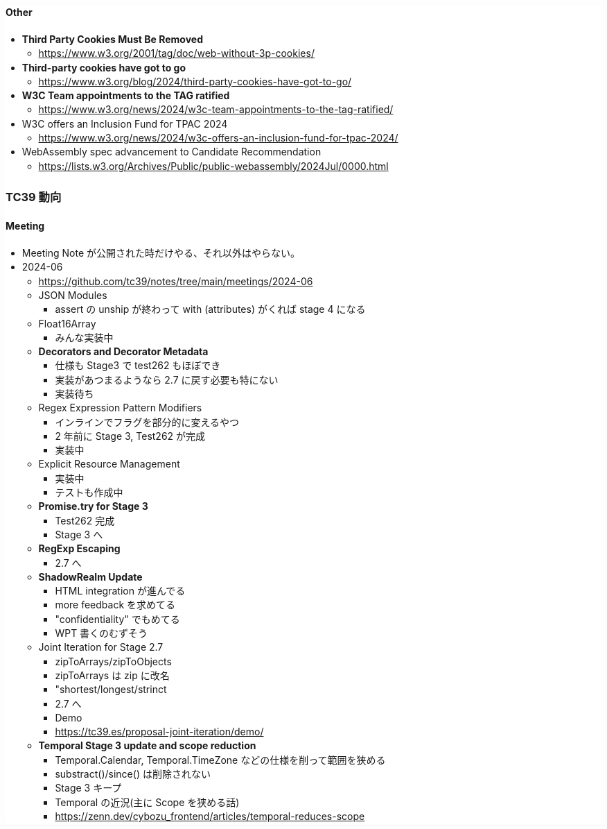 #### Other

- **Third Party Cookies Must Be Removed**
  - https://www.w3.org/2001/tag/doc/web-without-3p-cookies/
- **Third-party cookies have got to go**
  - https://www.w3.org/blog/2024/third-party-cookies-have-got-to-go/
- **W3C Team appointments to the TAG ratified**
  - https://www.w3.org/news/2024/w3c-team-appointments-to-the-tag-ratified/
- W3C offers an Inclusion Fund for TPAC 2024
  - https://www.w3.org/news/2024/w3c-offers-an-inclusion-fund-for-tpac-2024/
- WebAssembly spec advancement to Candidate Recommendation
  - https://lists.w3.org/Archives/Public/public-webassembly/2024Jul/0000.html

### TC39 動向

#### Meeting

- Meeting Note が公開された時だけやる、それ以外はやらない。
- 2024-06
  - https://github.com/tc39/notes/tree/main/meetings/2024-06
  - JSON Modules
    - assert の unship が終わって with (attributes) がくれば stage 4 になる
  - Float16Array
    - みんな実装中
  - **Decorators and Decorator Metadata**
    - 仕様も Stage3 で test262 もほぼでき
    - 実装があつまるようなら 2.7 に戻す必要も特にない
    - 実装待ち
  - Regex Expression Pattern Modifiers
    - インラインでフラグを部分的に変えるやつ
    - 2 年前に Stage 3, Test262 が完成
    - 実装中
  - Explicit Resource Management
    - 実装中
    - テストも作成中
  - **Promise.try for Stage 3**
    - Test262 完成
    - Stage 3 へ
  - **RegExp Escaping**
    - 2.7 へ
  - **ShadowRealm Update**
    - HTML integration が進んでる
    - more feedback を求めてる
    - "confidentiality" でもめてる
    - WPT 書くのむずそう
  - Joint Iteration for Stage 2.7
    - zipToArrays/zipToObjects
    - zipToArrays は zip に改名
    - "shortest/longest/strinct
    - 2.7 へ
    - Demo
    - https://tc39.es/proposal-joint-iteration/demo/
  - **Temporal Stage 3 update and scope reduction**
    - Temporal.Calendar, Temporal.TimeZone などの仕様を削って範囲を狭める
    - substract()/since() は削除されない
    - Stage 3 キープ
    - Temporal の近況(主に Scope を狭める話)
    - https://zenn.dev/cybozu_frontend/articles/temporal-reduces-scope
